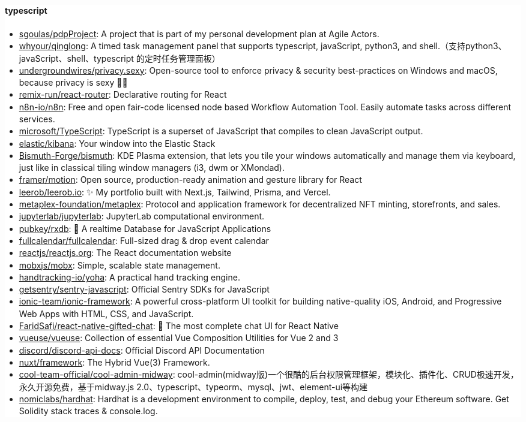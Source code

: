 #### typescript
* [sgoulas/pdpProject](https://github.com/sgoulas/pdpProject): A project that is part of my personal development plan at Agile Actors.
* [whyour/qinglong](https://github.com/whyour/qinglong): A timed task management panel that supports typescript, javaScript, python3, and shell.（支持python3、javaScript、shell、typescript 的定时任务管理面板）
* [undergroundwires/privacy.sexy](https://github.com/undergroundwires/privacy.sexy): Open-source tool to enforce privacy & security best-practices on Windows and macOS, because privacy is sexy 🍑🍆
* [remix-run/react-router](https://github.com/remix-run/react-router): Declarative routing for React
* [n8n-io/n8n](https://github.com/n8n-io/n8n): Free and open fair-code licensed node based Workflow Automation Tool. Easily automate tasks across different services.
* [microsoft/TypeScript](https://github.com/microsoft/TypeScript): TypeScript is a superset of JavaScript that compiles to clean JavaScript output.
* [elastic/kibana](https://github.com/elastic/kibana): Your window into the Elastic Stack
* [Bismuth-Forge/bismuth](https://github.com/Bismuth-Forge/bismuth): KDE Plasma extension, that lets you tile your windows automatically and manage them via keyboard, just like in classical tiling window managers (i3, dwm or XMondad).
* [framer/motion](https://github.com/framer/motion): Open source, production-ready animation and gesture library for React
* [leerob/leerob.io](https://github.com/leerob/leerob.io): ✨ My portfolio built with Next.js, Tailwind, Prisma, and Vercel.
* [metaplex-foundation/metaplex](https://github.com/metaplex-foundation/metaplex): Protocol and application framework for decentralized NFT minting, storefronts, and sales.
* [jupyterlab/jupyterlab](https://github.com/jupyterlab/jupyterlab): JupyterLab computational environment.
* [pubkey/rxdb](https://github.com/pubkey/rxdb): 🔄 A realtime Database for JavaScript Applications
* [fullcalendar/fullcalendar](https://github.com/fullcalendar/fullcalendar): Full-sized drag & drop event calendar
* [reactjs/reactjs.org](https://github.com/reactjs/reactjs.org): The React documentation website
* [mobxjs/mobx](https://github.com/mobxjs/mobx): Simple, scalable state management.
* [handtracking-io/yoha](https://github.com/handtracking-io/yoha): A practical hand tracking engine.
* [getsentry/sentry-javascript](https://github.com/getsentry/sentry-javascript): Official Sentry SDKs for JavaScript
* [ionic-team/ionic-framework](https://github.com/ionic-team/ionic-framework): A powerful cross-platform UI toolkit for building native-quality iOS, Android, and Progressive Web Apps with HTML, CSS, and JavaScript.
* [FaridSafi/react-native-gifted-chat](https://github.com/FaridSafi/react-native-gifted-chat): 💬 The most complete chat UI for React Native
* [vueuse/vueuse](https://github.com/vueuse/vueuse): Collection of essential Vue Composition Utilities for Vue 2 and 3
* [discord/discord-api-docs](https://github.com/discord/discord-api-docs): Official Discord API Documentation
* [nuxt/framework](https://github.com/nuxt/framework): The Hybrid Vue(3) Framework.
* [cool-team-official/cool-admin-midway](https://github.com/cool-team-official/cool-admin-midway): cool-admin(midway版)一个很酷的后台权限管理框架，模块化、插件化、CRUD极速开发，永久开源免费，基于midway.js 2.0、typescript、typeorm、mysql、jwt、element-ui等构建
* [nomiclabs/hardhat](https://github.com/nomiclabs/hardhat): Hardhat is a development environment to compile, deploy, test, and debug your Ethereum software. Get Solidity stack traces & console.log.
